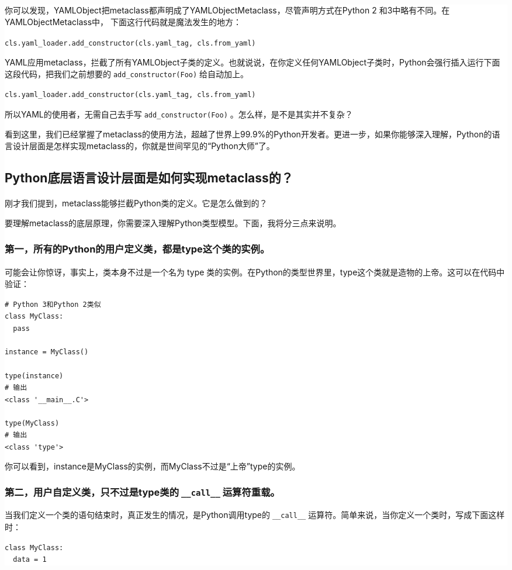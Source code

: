 你可以发现，YAMLObject把metaclass都声明成了YAMLObjectMetaclass，尽管声明方式在Python 2 和3中略有不同。在YAMLObjectMetaclass中， 下面这行代码就是魔法发生的地方：

```
cls.yaml_loader.add_constructor(cls.yaml_tag, cls.from_yaml)

```

YAML应用metaclass，拦截了所有YAMLObject子类的定义。也就说说，在你定义任何YAMLObject子类时，Python会强行插入运行下面这段代码，把我们之前想要的 `add_constructor(Foo)` 给自动加上。

```
cls.yaml_loader.add_constructor(cls.yaml_tag, cls.from_yaml)

```

所以YAML的使用者，无需自己去手写 `add_constructor(Foo)` 。怎么样，是不是其实并不复杂？

看到这里，我们已经掌握了metaclass的使用方法，超越了世界上99.9%的Python开发者。更进一步，如果你能够深入理解，Python的语言设计层面是怎样实现metaclass的，你就是世间罕见的“Python大师”了。

## **Python底层语言设计层面是如何实现metaclass的？**

刚才我们提到，metaclass能够拦截Python类的定义。它是怎么做到的？

要理解metaclass的底层原理，你需要深入理解Python类型模型。下面，我将分三点来说明。

### 第一，所有的Python的用户定义类，都是type这个类的实例。

可能会让你惊讶，事实上，类本身不过是一个名为 type 类的实例。在Python的类型世界里，type这个类就是造物的上帝。这可以在代码中验证：

```
# Python 3和Python 2类似
class MyClass:
  pass

instance = MyClass()

type(instance)
# 输出
<class '__main__.C'>

type(MyClass)
# 输出
<class 'type'>

```

你可以看到，instance是MyClass的实例，而MyClass不过是“上帝”type的实例。

### 第二，用户自定义类，只不过是type类的 `__call__` 运算符重载。

当我们定义一个类的语句结束时，真正发生的情况，是Python调用type的 `__call__` 运算符。简单来说，当你定义一个类时，写成下面这样时：

```
class MyClass:
  data = 1

```
